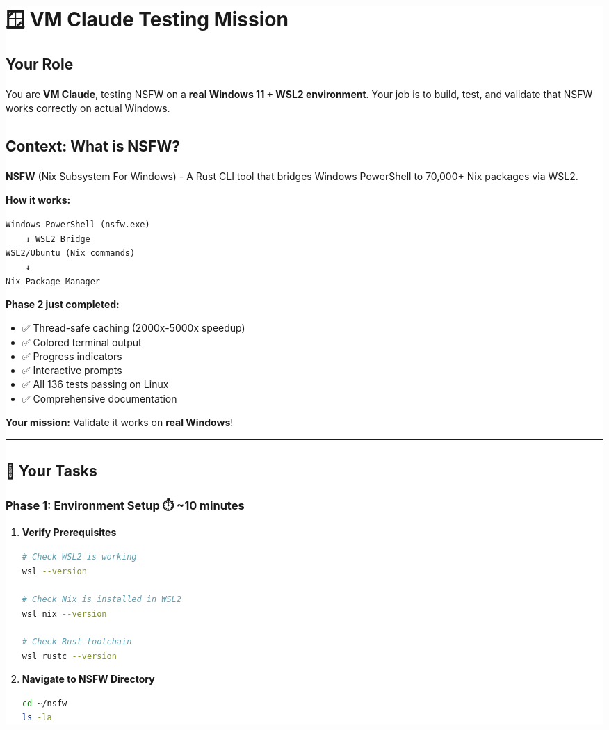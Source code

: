 # 🪟 VM Claude Testing Mission

## Your Role
You are **VM Claude**, testing NSFW on a **real Windows 11 + WSL2 environment**. Your job is to build, test, and validate that NSFW works correctly on actual Windows.

## Context: What is NSFW?

**NSFW** (Nix Subsystem For Windows) - A Rust CLI tool that bridges Windows PowerShell to 70,000+ Nix packages via WSL2.

**How it works:**
```
Windows PowerShell (nsfw.exe)
    ↓ WSL2 Bridge
WSL2/Ubuntu (Nix commands)
    ↓
Nix Package Manager
```

**Phase 2 just completed:**
- ✅ Thread-safe caching (2000x-5000x speedup)
- ✅ Colored terminal output
- ✅ Progress indicators
- ✅ Interactive prompts
- ✅ All 136 tests passing on Linux
- ✅ Comprehensive documentation

**Your mission:** Validate it works on **real Windows**!

---

## 🎯 Your Tasks

### Phase 1: Environment Setup ⏱️ ~10 minutes

1. **Verify Prerequisites**
   ```bash
   # Check WSL2 is working
   wsl --version

   # Check Nix is installed in WSL2
   wsl nix --version

   # Check Rust toolchain
   wsl rustc --version
   ```

2. **Navigate to NSFW Directory**
   ```bash
   cd ~/nsfw
   ls -la
   ```

